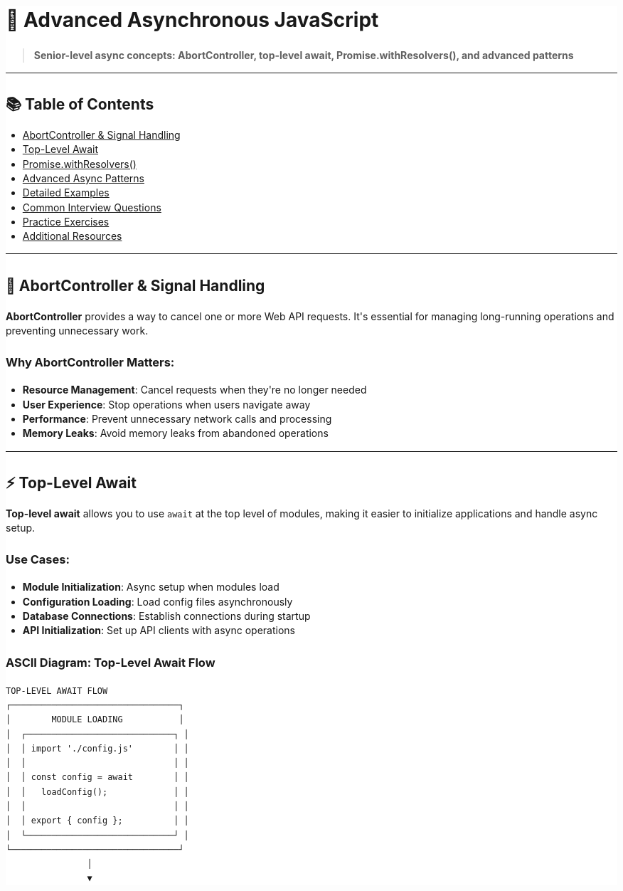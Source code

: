 # 🔹 Advanced Asynchronous JavaScript

> **Senior-level async concepts: AbortController, top-level await, Promise.withResolvers(), and advanced patterns**

<link rel="stylesheet" href="../common-styles.css">

---

## 📚 Table of Contents

- [AbortController & Signal Handling](#abortcontroller--signal-handling)
- [Top-Level Await](#top-level-await)
- [Promise.withResolvers()](#promisewithresolvers)
- [Advanced Async Patterns](#advanced-async-patterns)
- [Detailed Examples](#detailed-examples)
- [Common Interview Questions](#common-interview-questions)
- [Practice Exercises](#practice-exercises)
- [Additional Resources](#additional-resources)

---

## 🛑 AbortController & Signal Handling

**AbortController** provides a way to cancel one or more Web API requests. It's essential for managing long-running operations and preventing unnecessary work.

### Why AbortController Matters:
- **Resource Management**: Cancel requests when they're no longer needed
- **User Experience**: Stop operations when users navigate away
- **Performance**: Prevent unnecessary network calls and processing
- **Memory Leaks**: Avoid memory leaks from abandoned operations

---

## ⚡ Top-Level Await

**Top-level await** allows you to use `await` at the top level of modules, making it easier to initialize applications and handle async setup.

### Use Cases:
- **Module Initialization**: Async setup when modules load
- **Configuration Loading**: Load config files asynchronously
- **Database Connections**: Establish connections during startup
- **API Initialization**: Set up API clients with async operations

### ASCII Diagram: Top-Level Await Flow
```
TOP-LEVEL AWAIT FLOW
┌─────────────────────────────────┐
│        MODULE LOADING           │
│  ┌─────────────────────────────┐ │
│  │ import './config.js'        │ │
│  │                             │ │
│  │ const config = await        │ │
│  │   loadConfig();             │ │
│  │                             │ │
│  │ export { config };          │ │
│  └─────────────────────────────┘ │
└─────────────────────────────────┘
                │
                ▼
```